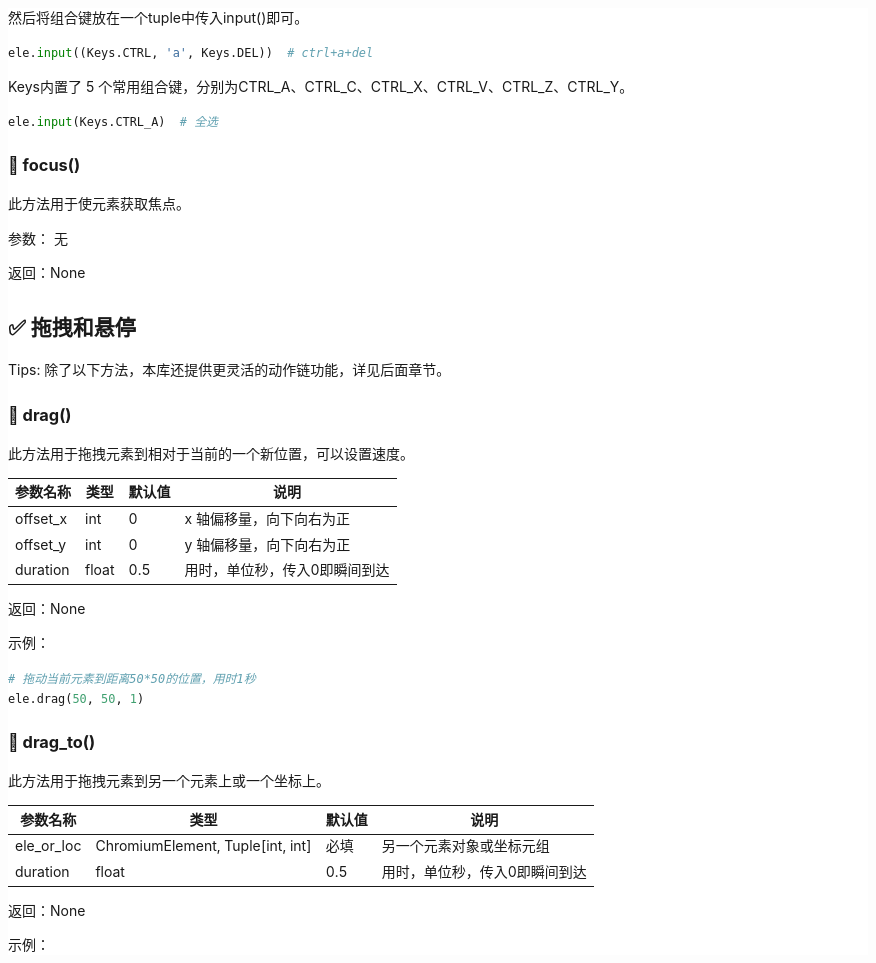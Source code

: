 然后将组合键放在一个tuple中传入input()即可。

```python
ele.input((Keys.CTRL, 'a', Keys.DEL))  # ctrl+a+del
```

Keys内置了 5 个常用组合键，分别为CTRL_A、CTRL_C、CTRL_X、CTRL_V、CTRL_Z、CTRL_Y。

```python
ele.input(Keys.CTRL_A)  # 全选
```

### 📌 focus()

此方法用于使元素获取焦点。

参数： 无

返回：None

## ✅️️ 拖拽和悬停

Tips: 除了以下方法，本库还提供更灵活的动作链功能，详见后面章节。

### 📌 drag()

此方法用于拖拽元素到相对于当前的一个新位置，可以设置速度。

| 参数名称 | 类型  | 默认值 | 说明                       |
|----------|-------|--------|----------------------------|
| offset_x | int   | 0      | x 轴偏移量，向下向右为正   |
| offset_y | int   | 0      | y 轴偏移量，向下向右为正   |
| duration | float | 0.5    | 用时，单位秒，传入0即瞬间到达 |

返回：None

示例：

```python
# 拖动当前元素到距离50*50的位置，用时1秒
ele.drag(50, 50, 1)
```

### 📌 drag_to()

此方法用于拖拽元素到另一个元素上或一个坐标上。

| 参数名称 | 类型  | 默认值 | 说明                       |
|----------|-------|--------|----------------------------|
| ele_or_loc | ChromiumElement, Tuple[int, int] | 必填   | 另一个元素对象或坐标元组       |
| duration | float | 0.5    | 用时，单位秒，传入0即瞬间到达 |

返回：None

示例：

